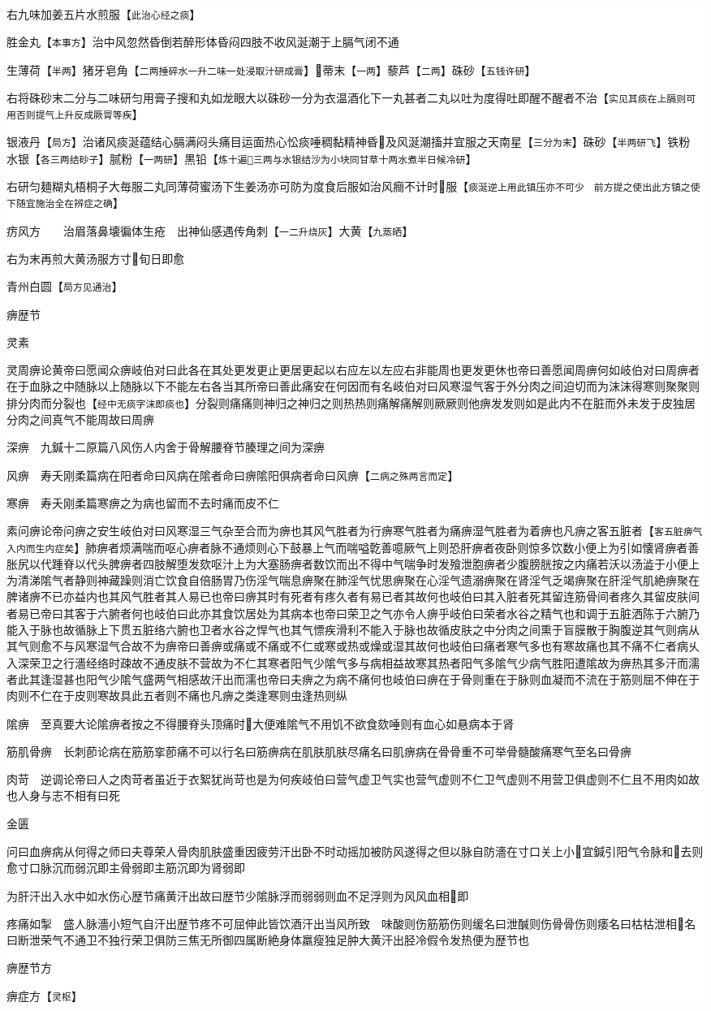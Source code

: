 右九味加姜五片水煎服【`此治心经之痰`】  

胜金丸【`本事方`】治中风忽然昏倒若醉形体昏闷四肢不收风涎潮于上膈气闭不通  

生薄荷【`半两`】猪牙皂角【`二两捶碎水一升二味一处浸取汁研成膏`】蒂末【`一两`】藜芦【`二两`】硃砂【`五钱许研`】  

右将硃砂末二分与二味研匀用膏子搜和丸如龙眼大以硃砂一分为衣温酒化下一丸甚者二丸以吐为度得吐即醒不醒者不治【`实见其痰在上膈则可用否则提气上升反成厥冐等疾`】  

银液丹【`局方`】治诸风痰涎蕴结心膈满闷头痛目运面热心忪痰唾稠黏精神昏及风涎潮搐并宜服之天南星【`三分为末`】硃砂【`半两研飞`】铁粉　　水银【`各三两结砂子`】腻粉【`一两研`】黒铅【`炼十遍三两与水银结沙为小块同甘草十两水煮半日候冷研`】  

右研匀麺糊丸梧桐子大毎服二丸同薄荷蜜汤下生姜汤亦可防为度食后服如治风癎不计时服【`痰涎逆上用此镇压亦不可少　前方提之使出此方镇之使下随宜施治全在辨症之确`】  

疠风方　　治眉落鼻壊徧体生疮　出神仙感遇传角刺【`一二升烧灰`】大黄【`九蒸晒`】  

右为末再煎大黄汤服方寸旬日即愈  

青州白圆【`局方见通治`】  

痹歴节  

灵素  

灵周痹论黄帝曰愿闻众痹岐伯对曰此各在其处更发更止更居更起以右应左以左应右非能周也更发更休也帝曰善愿闻周痹何如岐伯对曰周痹者在于血脉之中随脉以上随脉以下不能左右各当其所帝曰善此痛安在何因而有名岐伯对曰风寒湿气客于外分肉之间迫切而为沫沫得寒则聚聚则排分肉而分裂也【`经中无痰字沫即痰也`】分裂则痛痛则神归之神归之则热热则痛解痛解则厥厥则他痹发发则如是此内不在脏而外未发于皮独居分肉之间真气不能周故曰周痹  

深痹　九鍼十二原篇八风伤人内舍于骨解腰脊节腠理之间为深痹  

风痹　寿夭刚柔篇病在阳者命曰风病在隂者命曰痹隂阳俱病者命曰风痹【`二病之殊两言而定`】  

寒痹　寿夭刚柔篇寒痹之为病也留而不去时痛而皮不仁  

素问痹论帝问痹之安生岐伯对曰风寒湿三气杂至合而为痹也其风气胜者为行痹寒气胜者为痛痹湿气胜者为着痹也凡痹之客五脏者【`客五脏痹气入内而生内症矣`】肺痹者烦满喘而呕心痹者脉不通烦则心下鼓暴上气而喘嗌亁善噫厥气上则恐肝痹者夜卧则惊多饮数小便上为引如懐肾痹者善胀尻以代踵脊以代头脾痹者四肢解堕发欬呕汁上为大塞肠痹者数饮而出不得中气喘争时发飱泄胞痹者少腹膀胱按之内痛若沃以汤澁于小便上为清涕隂气者静则神藏躁则消亡饮食自倍肠胃乃伤淫气喘息痹聚在肺淫气忧思痹聚在心淫气遗溺痹聚在肾淫气乏竭痹聚在肝淫气肌絶痹聚在脾诸痹不已亦益内也其风气胜者其人易已也帝曰痹其时有死者有疼久者有易已者其故何也岐伯曰其入脏者死其留连筋骨间者疼久其留皮肤间者易已帝曰其客于六腑者何也岐伯曰此亦其食饮居处为其病本也帝曰荣卫之气亦令人痹乎岐伯曰荣者水谷之精气也和调于五脏洒陈于六腑乃能入于脉也故循脉上下贯五脏络六腑也卫者水谷之悍气也其气慓疾滑利不能入于脉也故循皮肤之中分肉之间熏于盲膜散于胸腹逆其气则病从其气则愈不与风寒湿气合故不为痹帝曰善痹或痛或不痛或不仁或寒或热或燥或湿其故何也岐伯曰痛者寒气多也有寒故痛也其不痛不仁者病乆入深荣卫之行濇经络时疎故不通皮肤不营故为不仁其寒者阳气少隂气多与病相益故寒其热者阳气多隂气少病气胜阳遭隂故为痹热其多汗而濡者此其逢湿甚也阳气少隂气盛两气相感故汗出而濡也帝曰夫痹之为病不痛何也岐伯曰痹在于骨则重在于脉则血凝而不流在于筋则屈不伸在于肉则不仁在于皮则寒故具此五者则不痛也凡痹之类逢寒则虫逢热则纵  

隂痹　至真要大论隂痹者按之不得腰脊头顶痛时大便难隂气不用饥不欲食欬唾则有血心如悬病本于肾  

筋肌骨痹　长刺莭论病在筋筋挛莭痛不可以行名曰筋痹病在肌肤肌肤尽痛名曰肌痹病在骨骨重不可举骨髓酸痛寒气至名曰骨痹  

肉苛　逆调论帝曰人之肉苛者虽近于衣絮犹尚苛也是为何疾岐伯曰营气虚卫气实也营气虚则不仁卫气虚则不用营卫俱虚则不仁且不用肉如故也人身与志不相有曰死  

金匮  

问曰血痹病从何得之师曰夫尊荣人骨肉肌肤盛重因疲劳汗出卧不时动摇加被防风遂得之但以脉自防濇在寸口关上小宜鍼引阳气令脉和去则愈寸口脉沉而弱沉即主骨弱即主筋沉即为肾弱即  

为肝汗出入水中如水伤心歴节痛黄汗出故曰歴节少隂脉浮而弱弱则血不足浮则为风风血相即  

疼痛如掣　盛人脉濇小短气自汗出歴节疼不可屈伸此皆饮酒汗出当风所致　味酸则伤筋筋伤则缓名曰泄醎则伤骨骨伤则痿名曰枯枯泄相名曰断泄荣气不通卫不独行荣卫俱防三焦无所御四属断絶身体羸瘦独足肿大黄汗出胫冷假令发热便为歴节也  

痹歴节方  

痹症方【`灵枢`】  

